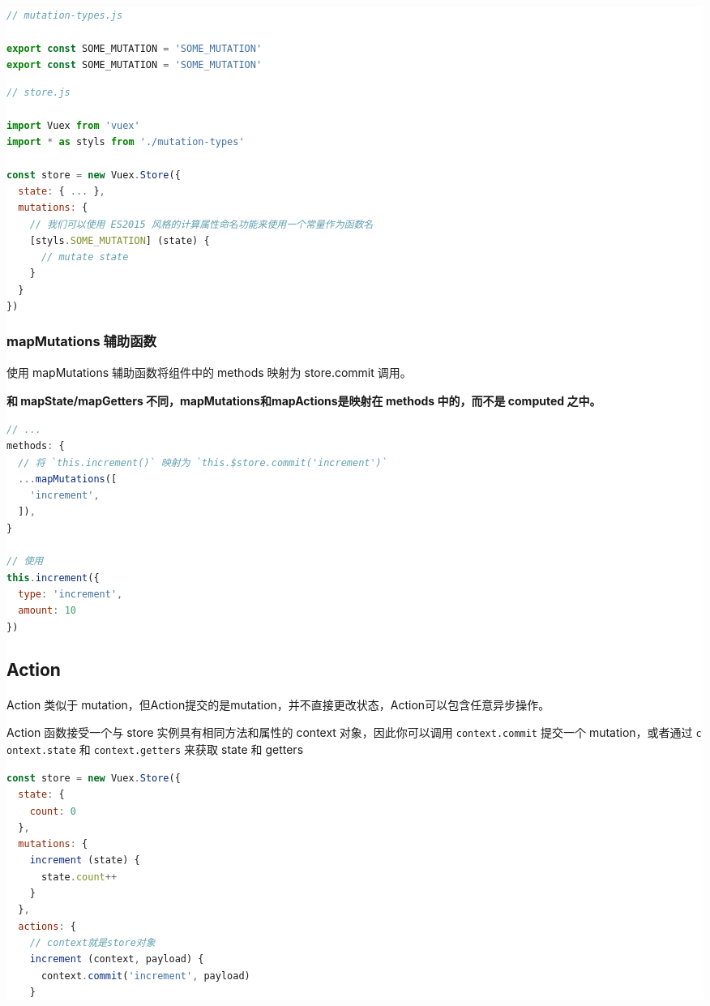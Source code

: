 ```js
// mutation-types.js

export const SOME_MUTATION = 'SOME_MUTATION'
export const SOME_MUTATION = 'SOME_MUTATION'
```
```js
// store.js

import Vuex from 'vuex'
import * as styls from './mutation-types'

const store = new Vuex.Store({
  state: { ... },
  mutations: {
    // 我们可以使用 ES2015 风格的计算属性命名功能来使用一个常量作为函数名
    [styls.SOME_MUTATION] (state) {
      // mutate state
    }
  }
})
```

### mapMutations 辅助函数

使用 mapMutations 辅助函数将组件中的 methods 映射为 store.commit 调用。

**和 mapState/mapGetters 不同，mapMutations和mapActions是映射在 methods 中的，而不是 computed 之中。**

```js
// ...
methods: {
  // 将 `this.increment()` 映射为 `this.$store.commit('increment')`
  ...mapMutations([
    'increment',
  ]),
}

// 使用
this.increment({
  type: 'increment',
  amount: 10
})
```

## Action

Action 类似于 mutation，但Action提交的是mutation，并不直接更改状态，Action可以包含任意异步操作。

Action 函数接受一个与 store 实例具有相同方法和属性的 context 对象，因此你可以调用 `context.commit` 提交一个 mutation，或者通过 `context.state` 和 `context.getters` 来获取 state 和 getters
```js
const store = new Vuex.Store({
  state: {
    count: 0
  },
  mutations: {
    increment (state) {
      state.count++
    }
  },
  actions: {
    // context就是store对象
    increment (context, payload) {
      context.commit('increment', payload)
    }
```